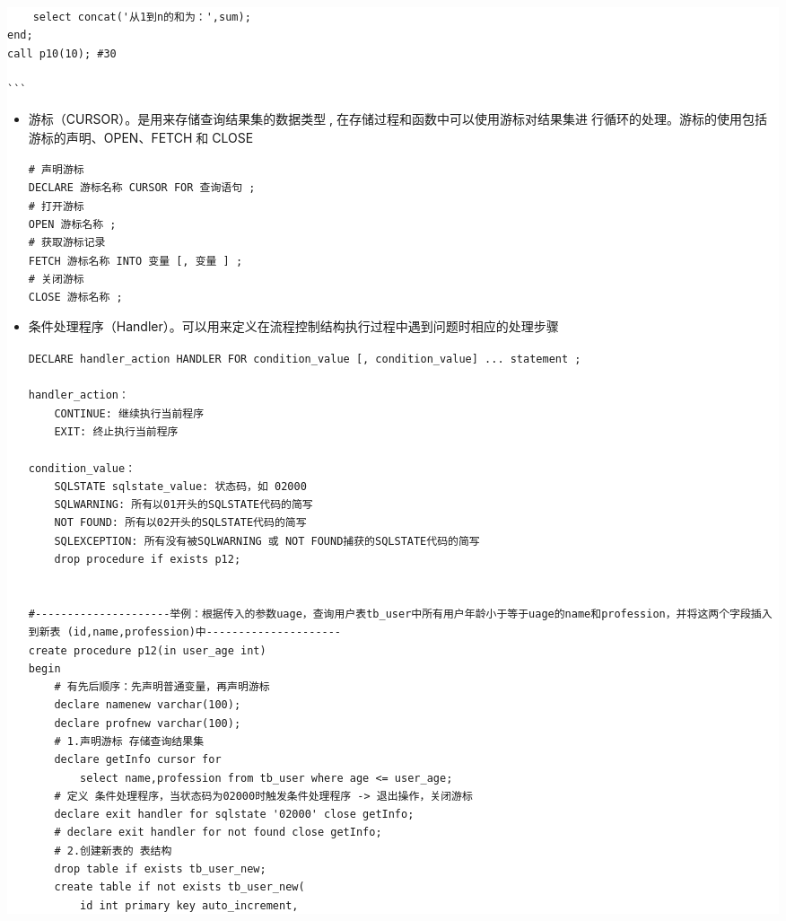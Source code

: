         select concat('从1到n的和为：',sum);
    end;
    call p10(10); #30
    
    ```
    
*   游标（CURSOR）。是用来存储查询结果集的数据类型 , 在存储过程和函数中可以使用游标对结果集进 行循环的处理。游标的使用包括游标的声明、OPEN、FETCH 和 CLOSE
    
    ```
    # 声明游标
    DECLARE 游标名称 CURSOR FOR 查询语句 ;
    # 打开游标
    OPEN 游标名称 ;
    # 获取游标记录
    FETCH 游标名称 INTO 变量 [, 变量 ] ;
    # 关闭游标
    CLOSE 游标名称 ;
    
    ```
    
*   条件处理程序（Handler）。可以用来定义在流程控制结构执行过程中遇到问题时相应的处理步骤
    
    ```
    DECLARE handler_action HANDLER FOR condition_value [, condition_value] ... statement ;
    
    handler_action：
    	CONTINUE: 继续执行当前程序
    	EXIT: 终止执行当前程序
    
    condition_value：
    	SQLSTATE sqlstate_value: 状态码，如 02000
    	SQLWARNING: 所有以01开头的SQLSTATE代码的简写
    	NOT FOUND: 所有以02开头的SQLSTATE代码的简写
    	SQLEXCEPTION: 所有没有被SQLWARNING 或 NOT FOUND捕获的SQLSTATE代码的简写
    	drop procedure if exists p12;
    
    
    #---------------------举例：根据传入的参数uage，查询用户表tb_user中所有用户年龄小于等于uage的name和profession，并将这两个字段插入到新表 (id,name,profession)中---------------------
    create procedure p12(in user_age int)
    begin
        # 有先后顺序：先声明普通变量，再声明游标
        declare namenew varchar(100);
        declare profnew varchar(100);
        # 1.声明游标 存储查询结果集
        declare getInfo cursor for
            select name,profession from tb_user where age <= user_age;
        # 定义 条件处理程序，当状态码为02000时触发条件处理程序 -> 退出操作，关闭游标
        declare exit handler for sqlstate '02000' close getInfo;
        # declare exit handler for not found close getInfo;
        # 2.创建新表的 表结构
        drop table if exists tb_user_new;
        create table if not exists tb_user_new(
            id int primary key auto_increment,